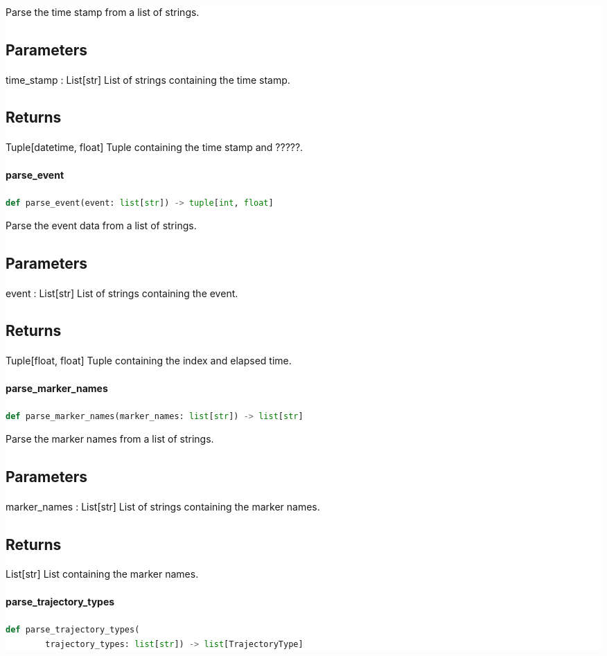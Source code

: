 Parse the time stamp from a list of strings.

Parameters
----------
time_stamp : List[str]
    List of strings containing the time stamp.

Returns
-------
Tuple[datetime, float]
    Tuple containing the time stamp and ?????.

<a id="mopipe.core.common.qtm.parse_event"></a>

#### parse\_event

```python
def parse_event(event: list[str]) -> tuple[int, float]
```

Parse the event data from a list of strings.

Parameters
----------
event : List[str]
    List of strings containing the event.

Returns
-------
Tuple[float, float]
    Tuple containing the index and elapsed time.

<a id="mopipe.core.common.qtm.parse_marker_names"></a>

#### parse\_marker\_names

```python
def parse_marker_names(marker_names: list[str]) -> list[str]
```

Parse the marker names from a list of strings.

Parameters
----------
marker_names : List[str]
    List of strings containing the marker names.

Returns
-------
List[str]
    List containing the marker names.

<a id="mopipe.core.common.qtm.parse_trajectory_types"></a>

#### parse\_trajectory\_types

```python
def parse_trajectory_types(
        trajectory_types: list[str]) -> list[TrajectoryType]
```
